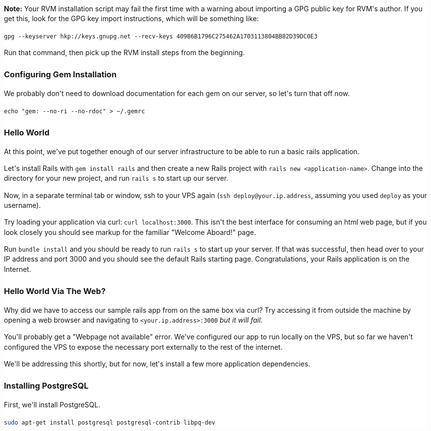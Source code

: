 ```sh
```

__Note:__ Your RVM installation script may fail the first time with a warning about importing a GPG public key for RVM's author. If you get this, look for the GPG key import instructions, which will be something like:

`gpg --keyserver hkp://keys.gnupg.net --recv-keys 409B6B1796C275462A1703113804BB82D39DC0E3`

Run that command, then pick up the RVM install steps from the beginning.

### Configuring Gem Installation

We probably don't need to download documentation for each gem on our server, so let's turn that off now.

```
echo "gem: --no-ri --no-rdoc" > ~/.gemrc
```

### Hello World

At this point, we've put together enough of our server infrastructure to
be able to run a basic rails application.

Let's install Rails with `gem install rails` and then create a new Rails
project with `rails new <application-name>`. Change into the directory
for your new project, and run `rails s` to start up our server.

Now, in a separate terminal tab or window, ssh to your VPS again (`ssh
deploy@your.ip.address`, assuming you used `deploy` as your username).

Try loading your application via curl: `curl localhost:3000`. This isn't
the best interface for consuming an html web page, but if you look
closely you should see markup for the familiar "Welcome Aboard!" page.

Run `bundle install` and you should be ready to run `rails s` to start up your server. If that was successful, then head over to your IP address and port 3000 and you should see the default Rails starting page. Congratulations, your Rails application is on the Internet.

### Hello World Via The Web?

Why did we have to access our sample rails app from on the same box via
curl? Try accessing it from outside the machine by opening a web browser
and navigating to `<your.ip.address>:3000` *but it will fail*.

You'll probably get a "Webpage not available" error. We've configured
our app to run locally on the VPS, but so far we haven't configured the
VPS to expose the necessary port externally to the rest of the internet.

We'll be addressing this shortly, but for now, let's install a few more
application dependencies.

### Installing PostgreSQL

First, we'll install PostgreSQL.

```sh
sudo apt-get install postgresql postgresql-contrib libpq-dev
```
